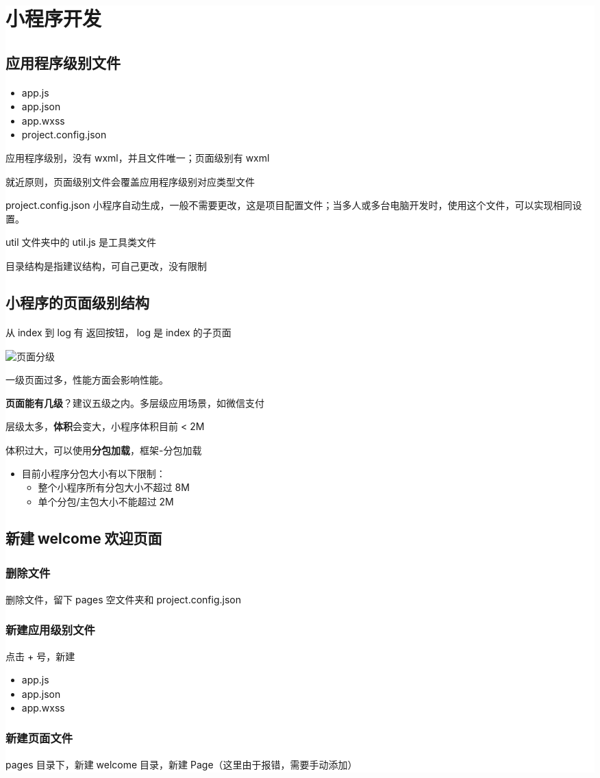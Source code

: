 # 小程序开发

## 应用程序级别文件

- app.js
- app.json
- app.wxss
- project.config.json

应用程序级别，没有 wxml，并且文件唯一；页面级别有 wxml

就近原则，页面级别文件会覆盖应用程序级别对应类型文件

project.config.json 小程序自动生成，一般不需要更改，这是项目配置文件；当多人或多台电脑开发时，使用这个文件，可以实现相同设置。

util 文件夹中的 util.js 是工具类文件

目录结构是指建议结构，可自己更改，没有限制

## 小程序的页面级别结构

从 index  到 log 有 返回按钮， log 是 index 的子页面

![页面分级](C:\Users\Administrator\Desktop\Blog\小程序\img\页面分级.png)

一级页面过多，性能方面会影响性能。

**页面能有几级**？建议五级之内。多层级应用场景，如微信支付

层级太多，**体积**会变大，小程序体积目前 < 2M

体积过大，可以使用**分包加载**，框架-分包加载

- 目前小程序分包大小有以下限制：
  - 整个小程序所有分包大小不超过 8M
  - 单个分包/主包大小不能超过 2M

## 新建 welcome 欢迎页面

### 删除文件

删除文件，留下 pages 空文件夹和 project.config.json

### 新建应用级别文件

点击 + 号，新建

- app.js
- app.json
- app.wxss

### 新建页面文件

pages 目录下，新建 welcome 目录，新建 Page（这里由于报错，需要手动添加）
